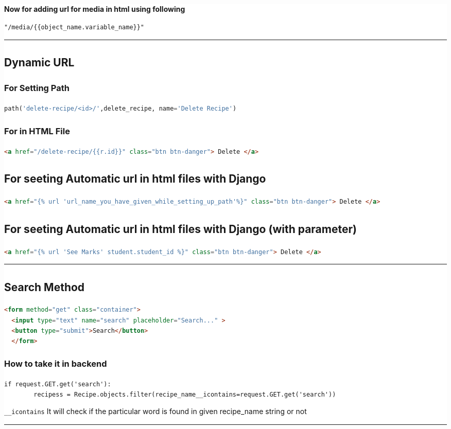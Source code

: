 **Now for adding url for media in html using following**

`"/media/{{object_name.variable_name}}"`

---

## Dynamic URL

### For Setting Path

```python
path('delete-recipe/<id>/',delete_recipe, name='Delete Recipe')
```

### For in HTML File

```html
<a href="/delete-recipe/{{r.id}}" class="btn btn-danger"> Delete </a>
```

## For seeting Automatic url in html files with Django

```html
<a href="{% url 'url_name_you_have_given_while_setting_up_path'%}" class="btn btn-danger"> Delete </a>
```

## For seeting Automatic url in html files with Django (with parameter)

```html
<a href="{% url 'See Marks' student.student_id %}" class="btn btn-danger"> Delete </a>
```

---

## Search Method

```html
<form method="get" class="container">
  <input type="text" name="search" placeholder="Search..." >
  <button type="submit">Search</button>
  </form>
```

### How to take it in backend

```html
if request.GET.get('search'):
        recipess = Recipe.objects.filter(recipe_name__icontains=request.GET.get('search'))
```

`__icontains` It will check if the particular word is found in given recipe_name string or not

---
